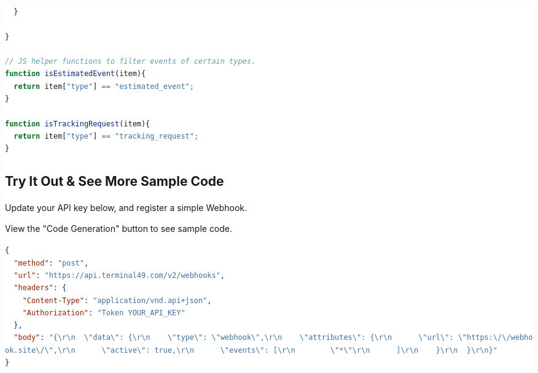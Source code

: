```jsx
  }

}

// JS helper functions to filter events of certain types.
function isEstimatedEvent(item){
  return item["type"] == "estimated_event";
}

function isTrackingRequest(item){
  return item["type"] == "tracking_request";
}

```
## Try It Out & See More Sample Code

Update your API key below, and register a simple Webhook.

View the "Code Generation" button to see sample code.

```json http
{
  "method": "post",
  "url": "https://api.terminal49.com/v2/webhooks",
  "headers": {
    "Content-Type": "application/vnd.api+json",
    "Authorization": "Token YOUR_API_KEY"
  },
  "body": "{\r\n  \"data\": {\r\n    \"type\": \"webhook\",\r\n    \"attributes\": {\r\n      \"url\": \"https:\/\/webhook.site\/\",\r\n      \"active\": true,\r\n      \"events\": [\r\n        \"*\"\r\n      ]\r\n    }\r\n  }\r\n}"
}
```
